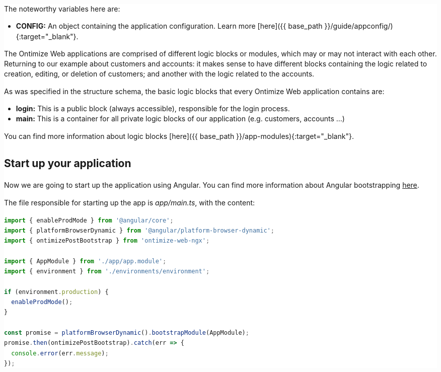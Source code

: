 The noteworthy variables here are:

* **CONFIG:** An object containing the application configuration. Learn more [here]({{ base_path }}/guide/appconfig/){:target="_blank"}.

The Ontimize Web applications are comprised of different logic blocks or modules, which may or may not interact with each other. Returning to our example about customers and accounts: it makes sense to have different blocks containing the logic related to creation, editing, or deletion of customers; and another with the logic related to the accounts.

As was specified in the structure schema, the basic logic blocks that every Ontimize Web application contains are:

* **login:** This is a public block (always accessible), responsible for the login process.
* **main:** This is a container for all private logic blocks of our application (e.g. customers, accounts ...)

You can find more information about logic blocks [here]({{ base_path }}/app-modules){:target="_blank"}.

## Start up your application

Now we are going to start up the application using Angular. You can find more information about Angular bootstrapping [here](https://angular.io/guide/bootstrapping).

The file responsible for starting up the app is *app/main.ts*, with the content:

```javascript
import { enableProdMode } from '@angular/core';
import { platformBrowserDynamic } from '@angular/platform-browser-dynamic';
import { ontimizePostBootstrap } from 'ontimize-web-ngx';

import { AppModule } from './app/app.module';
import { environment } from './environments/environment';

if (environment.production) {
  enableProdMode();
}

const promise = platformBrowserDynamic().bootstrapModule(AppModule);
promise.then(ontimizePostBootstrap).catch(err => {
  console.error(err.message);
});

```
